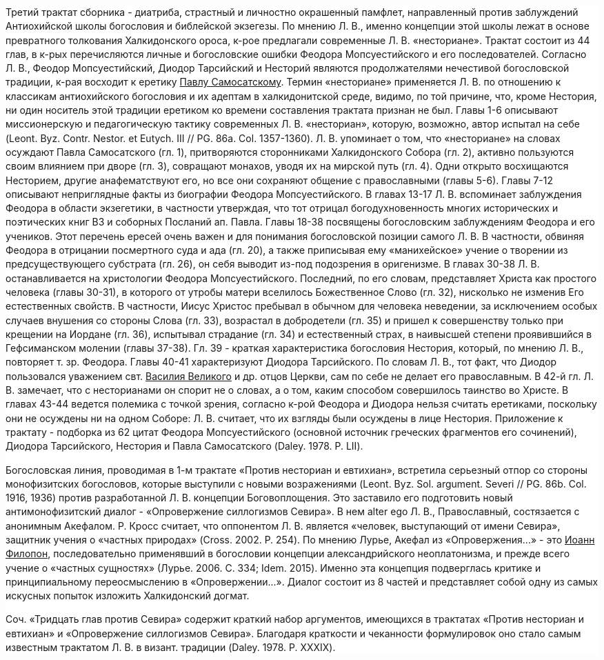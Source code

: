 Третий трактат сборника - диатриба, страстный и личностно окрашенный памфлет, направленный против заблуждений Антиохийской школы богословия и библейской экзегезы. По мнению Л. В., именно концепции этой школы лежат в основе превратного толкования Халкидонского ороса, к-рое предлагали современные Л. В. «несториане». Трактат состоит из 44 глав, в к-рых перечисляются личные и богословские ошибки Феодора Мопсуестийского и его последователей. Согласно Л. В., Феодор Мопсуестийский, Диодор Тарсийский и Несторий являются продолжателями нечестивой богословской традиции, к-рая восходит к еретику [Павлу Самосатскому](<https://pravenc.ru/text/Павлу Самосатскому.html>). Термин «несториане» применяется Л. В. по отношению к классикам антиохийского богословия и их адептам в халкидонитской среде, видимо, по той причине, что, кроме Нестория, ни один носитель этой традиции еретиком ко времени составления трактата признан не был. Главы 1-6 описывают миссионерскую и педагогическую тактику современных Л. В. «несториан», которую, возможно, автор испытал на себе (Leont. Byz. Contr. Nestor. et Eutych. III // PG. 86a. Col. 1357-1360). Л. В. упоминает о том, что «несториане» на словах осуждают Павла Самосатского (гл. 1), притворяются сторонниками Халкидонского Собора (гл. 2), активно пользуются своим влиянием при дворе (гл. 3), совращают монахов, уводя их на мирской путь (гл. 4). Одни открыто восхищаются Несторием, другие анафематствуют его, но все они сохраняют общение с православными (главы 5-6). Главы 7-12 описывают неприглядные факты из биографии Феодора Мопсуестийского. В главах 13-17 Л. В. вспоминает заблуждения Феодора в области экзегетики, в частности утверждая, что тот отрицал богодухновенность многих исторических и поэтических книг ВЗ и соборных Посланий ап. Павла. Главы 18-38 посвящены богословским заблуждениям Феодора и его учеников. Этот перечень ересей очень важен и для понимания богословской позиции самого Л. В. В частности, обвиняя Феодора в отрицании посмертного суда и ада (гл. 20), а также приписывая ему «манихейское» учение о творении из предсуществующего субстрата (гл. 26), он себя выводит из-под подозрения в оригенизме. В главах 30-38 Л. В. останавливается на христологии Феодора Мопсуестийского. Последний, по его словам, представляет Христа как простого человека (главы 30-31), в которого от утробы матери вселилось Божественное Слово (гл. 32), нисколько не изменив Его естественных свойств. В частности, Иисус Христос пребывал в обычном для человека неведении, за исключением особых случаев внушения со стороны Слова (гл. 33), возрастал в добродетели (гл. 35) и пришел к совершенству только при крещении на Иордане (гл. 36), испытывал страдание (гл. 34) и естественный страх, в наивысшей степени проявившийся в Гефсиманском молении (главы 37-38). Гл. 39 - краткая характеристика богословия Нестория, который, по мнению Л. В., повторяет т. зр. Феодора. Главы 40-41 характеризуют Диодора Тарсийского. По словам Л. В., тот факт, что Диодор пользовался уважением свт. [Василия Великого](<https://pravenc.ru/text/ВАСИЛИЙ ВЕЛИКИЙ.html>) и др. отцов Церкви, сам по себе не делает его православным. В 42-й гл. Л. В. замечает, что с несторианами он спорит не о словах, а о том, каким способом совершилось таинство во Христе. В главах 43-44 ведется полемика с точкой зрения, согласно к-рой Феодора и Диодора нельзя считать еретиками, поскольку они не осуждены ни на одном Соборе: Л. В. считает, что их взгляды были осуждены в лице Нестория. Приложение к трактату - подборка из 62 цитат Феодора Мопсуестийского (основной источник греческих фрагментов его сочинений), Диодора Тарсийского, Нестория и Павла Самосатского (Daley. 1978. P. LII).

Богословская линия, проводимая в 1-м трактате «Против несториан и евтихиан», встретила серьезный отпор со стороны монофизитских богословов, которые выступили с новыми возражениями (Leont. Byz. Sol. argument. Severi // PG. 86b. Col. 1916, 1936) против разработанной Л. В. концепции Боговоплощения. Это заставило его подготовить новый антимонофизитский диалог - «Опровержение силлогизмов Севира». В нем alter ego Л. В., Православный, состязается с анонимным Акефалом. Р. Кросс считает, что оппонентом Л. В. является «человек, выступающий от имени Севира», защитник учения о «частных природах» (Cross. 2002. P. 254). По мнению Лурье, Акефал из «Опровержения...» - это [Иоанн Филопон](<https://pravenc.ru/text/Иоанн Филопон.html>), последовательно применявший в богословии концепции александрийского неоплатонизма, и прежде всего учение о «частных сущностях» (Лурье. 2006. С. 334; Idem. 2015). Именно эта концепция подверглась критике и принципиальному переосмыслению в «Опровержении...». Диалог состоит из 8 частей и представляет собой одну из самых искусных попыток изложить Халкидонский догмат.

Соч. «Тридцать глав против Севира» содержит краткий набор аргументов, имеющихся в трактатах «Против несториан и евтихиан» и «Опровержение силлогизмов Севира». Благодаря краткости и чеканности формулировок оно стало самым известным трактатом Л. В. в визант. традиции (Daley. 1978. P. XXXIX).
